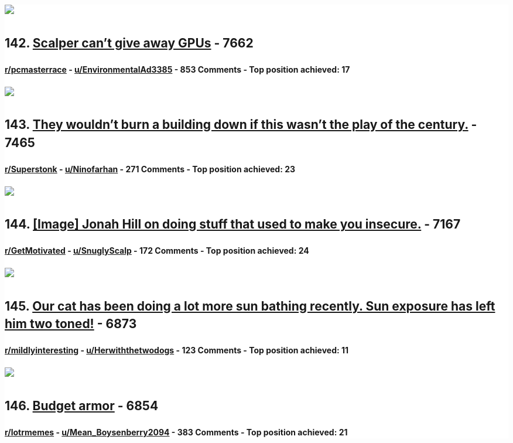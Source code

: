 <a href="https://v.redd.it/brz5pwg3d50b1"><img src="https://external-preview.redd.it/PQlg7hq-YgkCM_-2RKmJ3e9iEu8igm97AEDGH0Z4ubM.png?width=140&amp;height=140&amp;crop=140:140,smart&amp;format=jpg&amp;v=enabled&amp;lthumb=true&amp;s=98120e0d65a912c01c071d9db3e2baed70ce62c6"></img></a>

## 142. [Scalper can’t give away GPUs](http://reddit.com/r/pcmasterrace/comments/13j88vp/scalper_cant_give_away_gpus/) - 7662
#### [r/pcmasterrace](http://reddit.com/r/pcmasterrace) - [u/EnvironmentalAd3385](http://reddit.com/u/EnvironmentalAd3385) - 853 Comments - Top position achieved: 17

<a href="https://v.redd.it/rwxdsspp590b1"><img src="https://external-preview.redd.it/iwfUj9adyIqxqpJtjG9gwgOuSzDpRma2Il4IVMZRw94.png?width=140&amp;height=140&amp;crop=140:140,smart&amp;format=jpg&amp;v=enabled&amp;lthumb=true&amp;s=6f8bc7442c38460e50db2c25d4bdd807bd040dde"></img></a>

## 143. [They wouldn’t burn a building down if this wasn’t the play of the century.](http://reddit.com/r/Superstonk/comments/13jbg4x/they_wouldnt_burn_a_building_down_if_this_wasnt/) - 7465
#### [r/Superstonk](http://reddit.com/r/Superstonk) - [u/Ninofarhan](http://reddit.com/u/Ninofarhan) - 271 Comments - Top position achieved: 23

<a href="https://i.redd.it/4txbcwegr90b1.jpg"><img src="https://b.thumbs.redditmedia.com/b8l0n66RUXPy8dUPJtheknSE654CZT8czzb8fB2vaDA.jpg"></img></a>

## 144. [[Image] Jonah Hill on doing stuff that used to make you insecure.](http://reddit.com/r/GetMotivated/comments/13iop5j/image_jonah_hill_on_doing_stuff_that_used_to_make/) - 7167
#### [r/GetMotivated](http://reddit.com/r/GetMotivated) - [u/SnuglyScalp](http://reddit.com/u/SnuglyScalp) - 172 Comments - Top position achieved: 24

<a href="https://i.redd.it/p3j3exo4130b1.jpg"><img src="https://a.thumbs.redditmedia.com/OGoTD3tGKvNAMFCrJFc1zxLEff-_AXc5BrYFsdC9FM4.jpg"></img></a>

## 145. [Our cat has been doing a lot more sun bathing recently. Sun exposure has left him two toned!](http://reddit.com/r/mildlyinteresting/comments/13jj66i/our_cat_has_been_doing_a_lot_more_sun_bathing/) - 6873
#### [r/mildlyinteresting](http://reddit.com/r/mildlyinteresting) - [u/Herwiththetwodogs](http://reddit.com/u/Herwiththetwodogs) - 123 Comments - Top position achieved: 11

<a href="https://i.redd.it/avada34j8b0b1.jpg"><img src="https://b.thumbs.redditmedia.com/3z_Pbj8I_Tg_zq1zQyRQL4UGbxP0B80B6zjc3k-3lOQ.jpg"></img></a>

## 146. [Budget armor](http://reddit.com/r/lotrmemes/comments/13jdnv6/budget_armor/) - 6854
#### [r/lotrmemes](http://reddit.com/r/lotrmemes) - [u/Mean_Boysenberry2094](http://reddit.com/u/Mean_Boysenberry2094) - 383 Comments - Top position achieved: 21
